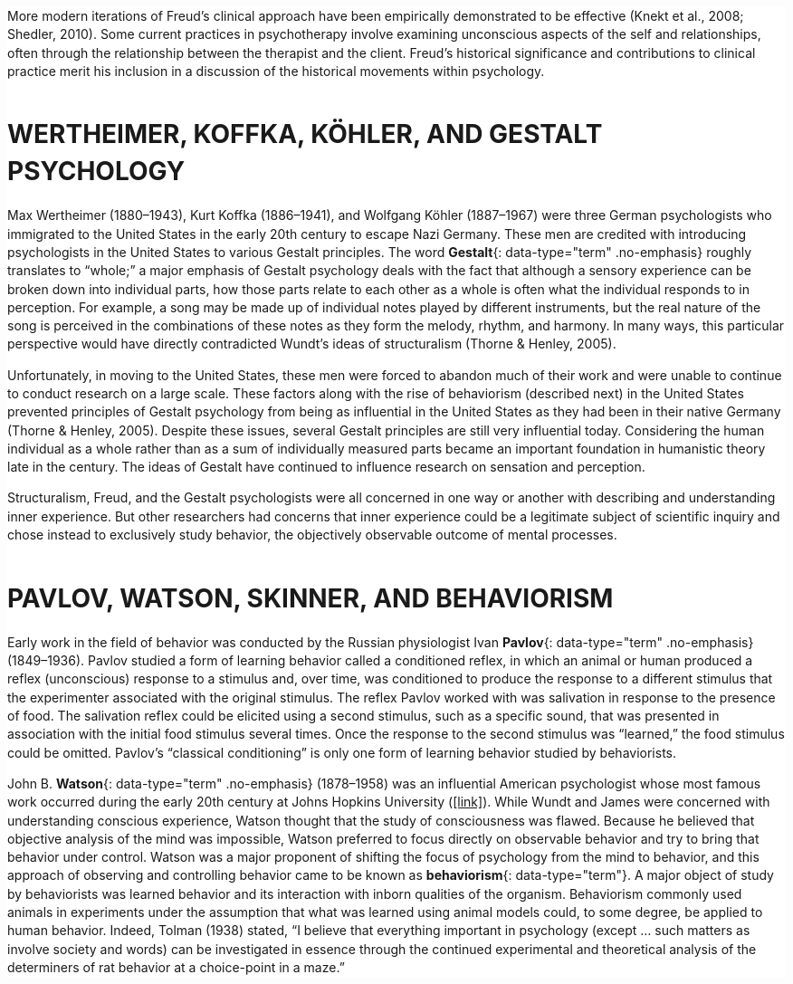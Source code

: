More modern iterations of Freud’s clinical approach have been empirically demonstrated to be effective (Knekt et al., 2008; Shedler, 2010). Some current practices in psychotherapy involve examining unconscious aspects of the self and relationships, often through the relationship between the therapist and the client. Freud’s historical significance and contributions to clinical practice merit his inclusion in a discussion of the historical movements within psychology.

# WERTHEIMER, KOFFKA, KÖHLER, AND GESTALT PSYCHOLOGY

Max Wertheimer (1880–1943), Kurt Koffka (1886–1941), and Wolfgang Köhler (1887–1967) were three German psychologists who immigrated to the United States in the early 20th century to escape Nazi Germany. These men are credited with introducing psychologists in the United States to various Gestalt principles. The word **Gestalt**{: data-type="term" .no-emphasis} roughly translates to “whole;” a major emphasis of Gestalt psychology deals with the fact that although a sensory experience can be broken down into individual parts, how those parts relate to each other as a whole is often what the individual responds to in perception. For example, a song may be made up of individual notes played by different instruments, but the real nature of the song is perceived in the combinations of these notes as they form the melody, rhythm, and harmony. In many ways, this particular perspective would have directly contradicted Wundt’s ideas of structuralism (Thorne &amp; Henley, 2005).

Unfortunately, in moving to the United States, these men were forced to abandon much of their work and were unable to continue to conduct research on a large scale. These factors along with the rise of behaviorism (described next) in the United States prevented principles of Gestalt psychology from being as influential in the United States as they had been in their native Germany (Thorne &amp; Henley, 2005). Despite these issues, several Gestalt principles are still very influential today. Considering the human individual as a whole rather than as a sum of individually measured parts became an important foundation in humanistic theory late in the century. The ideas of Gestalt have continued to influence research on sensation and perception.

Structuralism, Freud, and the Gestalt psychologists were all concerned in one way or another with describing and understanding inner experience. But other researchers had concerns that inner experience could be a legitimate subject of scientific inquiry and chose instead to exclusively study behavior, the objectively observable outcome of mental processes.

# PAVLOV, WATSON, SKINNER, AND BEHAVIORISM

Early work in the field of behavior was conducted by the Russian physiologist Ivan **Pavlov**{: data-type="term" .no-emphasis} (1849–1936). Pavlov studied a form of learning behavior called a conditioned reflex, in which an animal or human produced a reflex (unconscious) response to a stimulus and, over time, was conditioned to produce the response to a different stimulus that the experimenter associated with the original stimulus. The reflex Pavlov worked with was salivation in response to the presence of food. The salivation reflex could be elicited using a second stimulus, such as a specific sound, that was presented in association with the initial food stimulus several times. Once the response to the second stimulus was “learned,” the food stimulus could be omitted. Pavlov’s “classical conditioning” is only one form of learning behavior studied by behaviorists.

John B. **Watson**{: data-type="term" .no-emphasis} (1878–1958) was an influential American psychologist whose most famous work occurred during the early 20th century at Johns Hopkins University ([\[link\]](#CNX_Psych_01_02_Watson)). While Wundt and James were concerned with understanding conscious experience, Watson thought that the study of consciousness was flawed. Because he believed that objective analysis of the mind was impossible, Watson preferred to focus directly on observable behavior and try to bring that behavior under control. Watson was a major proponent of shifting the focus of psychology from the mind to behavior, and this approach of observing and controlling behavior came to be known as **behaviorism**{: data-type="term"}. A major object of study by behaviorists was learned behavior and its interaction with inborn qualities of the organism. Behaviorism commonly used animals in experiments under the assumption that what was learned using animal models could, to some degree, be applied to human behavior. Indeed, Tolman (1938) stated, “I believe that everything important in psychology (except … such matters as involve society and words) can be investigated in essence through the continued experimental and theoretical analysis of the determiners of rat behavior at a choice-point in a maze.”


[1]: http://openstaxcollege.org/l/crogers1
[2]: http://openstaxcollege.org/l/crogers2